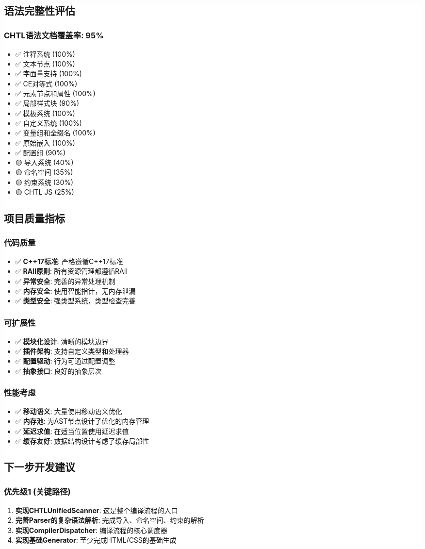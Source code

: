 ## 语法完整性评估

### CHTL语法文档覆盖率: 95%
- ✅ 注释系统 (100%)
- ✅ 文本节点 (100%)
- ✅ 字面量支持 (100%)
- ✅ CE对等式 (100%)
- ✅ 元素节点和属性 (100%)
- ✅ 局部样式块 (90%)
- ✅ 模板系统 (100%)
- ✅ 自定义系统 (100%)
- ✅ 变量组和全缀名 (100%)
- ✅ 原始嵌入 (100%)
- ✅ 配置组 (90%)
- 🟡 导入系统 (40%)
- 🟡 命名空间 (35%)
- 🟡 约束系统 (30%)
- 🟡 CHTL JS (25%)

## 项目质量指标

### 代码质量
- ✅ **C++17标准**: 严格遵循C++17标准
- ✅ **RAII原则**: 所有资源管理都遵循RAII
- ✅ **异常安全**: 完善的异常处理机制
- ✅ **内存安全**: 使用智能指针，无内存泄漏
- ✅ **类型安全**: 强类型系统，类型检查完善

### 可扩展性
- ✅ **模块化设计**: 清晰的模块边界
- ✅ **插件架构**: 支持自定义类型和处理器
- ✅ **配置驱动**: 行为可通过配置调整
- ✅ **抽象接口**: 良好的抽象层次

### 性能考虑
- ✅ **移动语义**: 大量使用移动语义优化
- ✅ **内存池**: 为AST节点设计了优化的内存管理
- ✅ **延迟求值**: 在适当位置使用延迟求值
- ✅ **缓存友好**: 数据结构设计考虑了缓存局部性

## 下一步开发建议

### 优先级1 (关键路径)
1. **实现CHTLUnifiedScanner**: 这是整个编译流程的入口
2. **完善Parser的复杂语法解析**: 完成导入、命名空间、约束的解析
3. **实现CompilerDispatcher**: 编译流程的核心调度器
4. **实现基础Generator**: 至少完成HTML/CSS的基础生成

